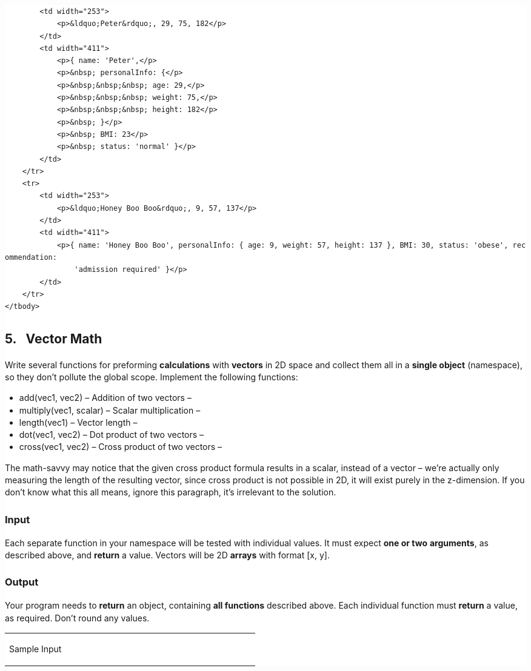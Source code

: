             <td width="253">
                <p>&ldquo;Peter&rdquo;, 29, 75, 182</p>
            </td>
            <td width="411">
                <p>{ name: 'Peter',</p>
                <p>&nbsp; personalInfo: {</p>
                <p>&nbsp;&nbsp;&nbsp; age: 29,</p>
                <p>&nbsp;&nbsp;&nbsp; weight: 75,</p>
                <p>&nbsp;&nbsp;&nbsp; height: 182</p>
                <p>&nbsp; }</p>
                <p>&nbsp; BMI: 23</p>
                <p>&nbsp; status: 'normal' }</p>
            </td>
        </tr>
        <tr>
            <td width="253">
                <p>&ldquo;Honey Boo Boo&rdquo;, 9, 57, 137</p>
            </td>
            <td width="411">
                <p>{ name: 'Honey Boo Boo', personalInfo: { age: 9, weight: 57, height: 137 }, BMI: 30, status: 'obese', recommendation:
                    'admission required' }</p>
            </td>
        </tr>
    </tbody>
</table>
<h2>5.&nbsp;&nbsp; Vector Math</h2>
<p>Write several functions for preforming
    <strong>calculations</strong> with
    <strong>vectors</strong> in 2D space and collect them all in a
    <strong>single object</strong> (namespace), so they don&rsquo;t pollute the global scope. Implement the following functions:</p>
<ul>
    <li>add(vec1, vec2) &ndash; Addition of two vectors &ndash;</li>
    <li>multiply(vec1, scalar) &ndash; Scalar multiplication &ndash;</li>
    <li>length(vec1) &ndash; Vector length &ndash;</li>
    <li>dot(vec1, vec2) &ndash; Dot product of two vectors &ndash;</li>
    <li>cross(vec1, vec2) &ndash; Cross product of two vectors &ndash;</li>
</ul>
<p>The math-savvy may notice that the given cross product formula results in a scalar, instead of a vector &ndash; we&rsquo;re
    actually only measuring the length of the resulting vector, since cross product is not possible in 2D, it will exist
    purely in the z-dimension. If you don&rsquo;t know what this all means, ignore this paragraph, it&rsquo;s irrelevant
    to the solution.</p>
<h3>Input</h3>
<p>Each separate function in your namespace will be tested with individual values. It must expect
    <strong>one or two</strong>
    <strong>arguments</strong>, as described above, and
    <strong>return</strong> a value. Vectors will be 2D
    <strong>arrays</strong> with format [x, y].</p>
<h3>Output</h3>
<p>Your program needs to
    <strong>return</strong> an object, containing
    <strong>all functions</strong> described above. Each individual function must
    <strong>return</strong> a value, as required. Don&rsquo;t round any values.</p>
<table width="669">
    <tbody>
        <tr>
            <td width="272">
                <p>Sample Input</p>
            </td>
            <td width="113">